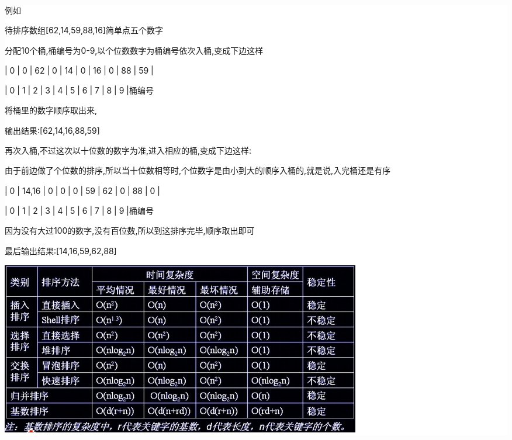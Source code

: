 例如

待排序数组[62,14,59,88,16]简单点五个数字

分配10个桶,桶编号为0-9,以个位数数字为桶编号依次入桶,变成下边这样

|  0  |  0  | 62 |  0  | 14 |  0  | 16 |  0  |  88 | 59 |

|  0  |  1  |  2  |  3  |  4 |  5  |  6  |  7  |  8  |  9  |桶编号

将桶里的数字顺序取出来,

输出结果:[62,14,16,88,59]

再次入桶,不过这次以十位数的数字为准,进入相应的桶,变成下边这样:

由于前边做了个位数的排序,所以当十位数相等时,个位数字是由小到大的顺序入桶的,就是说,入完桶还是有序

|  0  | 14,16 |  0  |  0  |  0  | 59 | 62  | 0  | 88  |  0  |

|  0  |  1      |  2  |  3  |  4  |  5  |  6  |  7  |  8  |  9  |桶编号



因为没有大过100的数字,没有百位数,所以到这排序完毕,顺序取出即可

最后输出结果:[14,16,59,62,88]



![](./images/sort.jpg)
